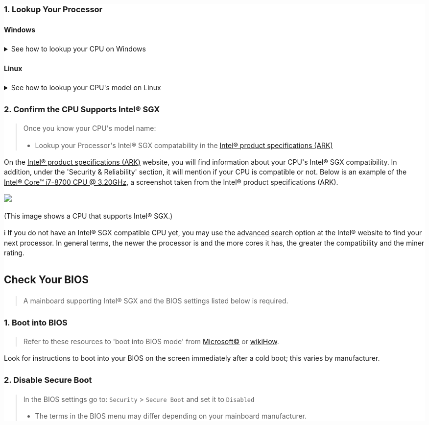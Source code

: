 ### 1. Lookup Your Processor

#### Windows

<details><summary>See how to lookup your CPU on Windows</summary></details>

#### Linux

<details><summary>See how to lookup your CPU's model on Linux</summary></details>

### 2. Confirm the CPU Supports Intel® SGX

> Once you know your CPU's model name:
> -  Lookup your Processor's Intel® SGX compatability in the [Intel® product specifications (ARK)](https://ark.intel.com/content/www/us/en/ark.html#@Processors)

On the [Intel® product specifications (ARK)](https://ark.intel.com/content/www/us/en/ark.html#@Processors)
website, you will find information about your CPU's Intel® SGX compatibility. In addition, under the 'Security & Reliability' section, it will mention if your CPU is compatible or not.
Below is an example of the [Intel® Core™ i7-8700 CPU @ 3.20GHz](https://ark.intel.com/content/www/us/en/ark/products/126686/intel-core-i78700-processor-12m-cache-up-to-4-60-ghz.html), a screenshot taken from the Intel® product specifications (ARK).

<p class="aligncenter">
<img src="/images/docs/khala-mining/SGX_comptible_ARK.png" >
</p>

(This image shows a CPU that supports Intel® SGX.)

:information_source: If you do not have an Intel® SGX compatible CPU yet, you may use the [advanced search](https://ark.intel.com/content/www/us/en/ark/search/featurefilter.html?productType=873&2_SoftwareGuardExtensions=Yes%20with%20Intel%C2%AE%20ME&3_CoreCount-Min=8&2_StatusCodeText=4) option at the Intel® website to find your next processor. In general terms, the newer the processor is and the more cores it has, the greater the compatibility and the miner rating.

## Check Your BIOS

> A mainboard supporting Intel® SGX and the BIOS settings listed below is required.

### 1. Boot into BIOS

   > Refer to these resources to 'boot into BIOS mode' from [Microsoft©](https://docs.microsoft.com/en-us/windows-hardware/manufacture/desktop/boot-to-uefi-mode-or-legacy-bios-mode?view=windows-11) or [wikiHow](https://www.wikihow.com/Enter-BIOS).

   Look for instructions to boot into your BIOS on the screen immediately after a cold boot; this varies by manufacturer.

### 2. Disable Secure Boot

   > In the BIOS settings go to: `Security` > `Secure Boot` and set it to `Disabled`
   > -  The terms in the BIOS menu may differ depending on your mainboard manufacturer.
